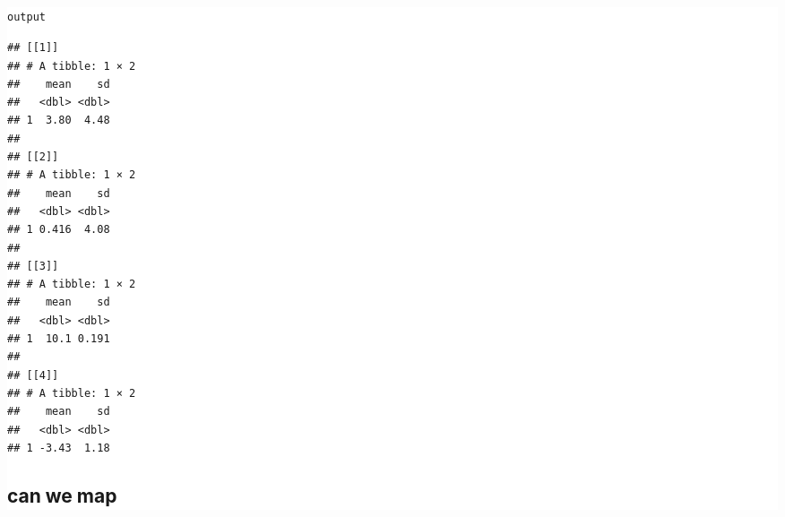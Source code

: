``` r
output
```

    ## [[1]]
    ## # A tibble: 1 × 2
    ##    mean    sd
    ##   <dbl> <dbl>
    ## 1  3.80  4.48
    ## 
    ## [[2]]
    ## # A tibble: 1 × 2
    ##    mean    sd
    ##   <dbl> <dbl>
    ## 1 0.416  4.08
    ## 
    ## [[3]]
    ## # A tibble: 1 × 2
    ##    mean    sd
    ##   <dbl> <dbl>
    ## 1  10.1 0.191
    ## 
    ## [[4]]
    ## # A tibble: 1 × 2
    ##    mean    sd
    ##   <dbl> <dbl>
    ## 1 -3.43  1.18

## can we map
